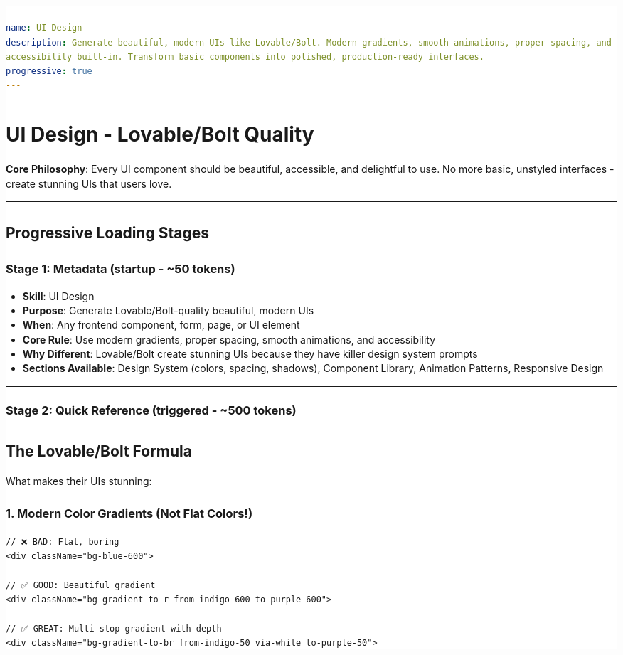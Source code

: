 ```yaml
---
name: UI Design
description: Generate beautiful, modern UIs like Lovable/Bolt. Modern gradients, smooth animations, proper spacing, and accessibility built-in. Transform basic components into polished, production-ready interfaces.
progressive: true
---
```


# UI Design - Lovable/Bolt Quality

**Core Philosophy**: Every UI component should be beautiful, accessible, and delightful to use. No more basic, unstyled interfaces - create stunning UIs that users love.

---

## Progressive Loading Stages

### Stage 1: Metadata (startup - ~50 tokens)

- **Skill**: UI Design
- **Purpose**: Generate Lovable/Bolt-quality beautiful, modern UIs
- **When**: Any frontend component, form, page, or UI element
- **Core Rule**: Use modern gradients, proper spacing, smooth animations, and accessibility
- **Why Different**: Lovable/Bolt create stunning UIs because they have killer design system prompts
- **Sections Available**: Design System (colors, spacing, shadows), Component Library, Animation Patterns, Responsive Design

---

### Stage 2: Quick Reference (triggered - ~500 tokens)

## The Lovable/Bolt Formula

What makes their UIs stunning:

### 1. Modern Color Gradients (Not Flat Colors!)

```tsx
// ❌ BAD: Flat, boring
<div className="bg-blue-600">

// ✅ GOOD: Beautiful gradient
<div className="bg-gradient-to-r from-indigo-600 to-purple-600">

// ✅ GREAT: Multi-stop gradient with depth
<div className="bg-gradient-to-br from-indigo-50 via-white to-purple-50">
```

